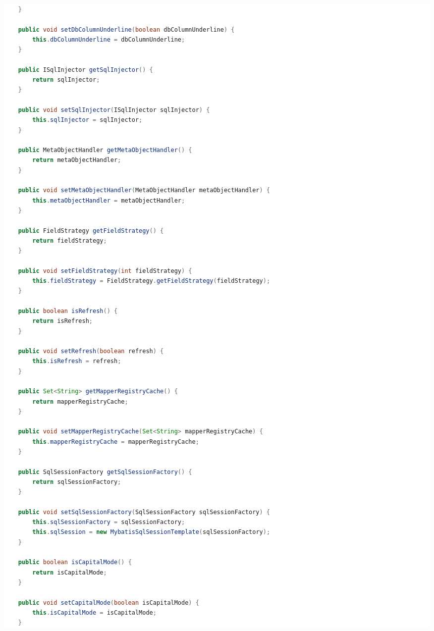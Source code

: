 ```java
    }

    public void setDbColumnUnderline(boolean dbColumnUnderline) {
        this.dbColumnUnderline = dbColumnUnderline;
    }

    public ISqlInjector getSqlInjector() {
        return sqlInjector;
    }

    public void setSqlInjector(ISqlInjector sqlInjector) {
        this.sqlInjector = sqlInjector;
    }

    public MetaObjectHandler getMetaObjectHandler() {
        return metaObjectHandler;
    }

    public void setMetaObjectHandler(MetaObjectHandler metaObjectHandler) {
        this.metaObjectHandler = metaObjectHandler;
    }

    public FieldStrategy getFieldStrategy() {
        return fieldStrategy;
    }

    public void setFieldStrategy(int fieldStrategy) {
        this.fieldStrategy = FieldStrategy.getFieldStrategy(fieldStrategy);
    }

    public boolean isRefresh() {
        return isRefresh;
    }

    public void setRefresh(boolean refresh) {
        this.isRefresh = refresh;
    }

    public Set<String> getMapperRegistryCache() {
        return mapperRegistryCache;
    }

    public void setMapperRegistryCache(Set<String> mapperRegistryCache) {
        this.mapperRegistryCache = mapperRegistryCache;
    }

    public SqlSessionFactory getSqlSessionFactory() {
        return sqlSessionFactory;
    }

    public void setSqlSessionFactory(SqlSessionFactory sqlSessionFactory) {
        this.sqlSessionFactory = sqlSessionFactory;
        this.sqlSession = new MybatisSqlSessionTemplate(sqlSessionFactory);
    }

    public boolean isCapitalMode() {
        return isCapitalMode;
    }

    public void setCapitalMode(boolean isCapitalMode) {
        this.isCapitalMode = isCapitalMode;
    }

```